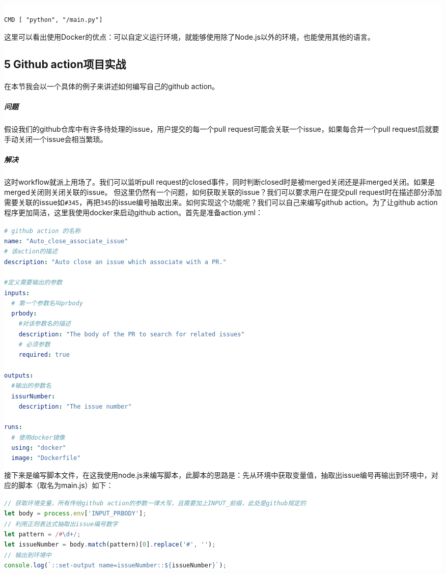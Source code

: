 ```docker

CMD [ "python", "/main.py"]
```
这里可以看出使用Docker的优点：可以自定义运行环境，就能够使用除了Node.js以外的环境，也能使用其他的语言。

## 5 Github action项目实战
在本节我会以一个具体的例子来讲述如何编写自己的github action。
##### 问题
假设我们的github仓库中有许多待处理的issue，用户提交的每一个pull request可能会关联一个issue，如果每合并一个pull request后就要手动关闭一个issue会相当繁琐。
##### 解决
这时workflow就派上用场了。我们可以监听pull request的closed事件，同时判断closed时是被merged关闭还是非merged关闭。如果是merged关闭则关闭关联的issue。
但这里仍然有一个问题，如何获取关联的issue？我们可以要求用户在提交pull request时在描述部分添加需要关联的issue如`#345`，再把`345`的issue编号抽取出来。如何实现这个功能呢？我们可以自己来编写github action。为了让github action程序更加简洁，这里我使用docker来启动github action。首先是准备action.yml：
```yml
# github action 的名称
name: "Auto_close_associate_issue"
# 该action的描述
description: "Auto close an issue which associate with a PR."

#定义需要输出的参数
inputs:
  # 第一个参数名叫prbody
  prbody: 
    #对该参数名的描述
    description: "The body of the PR to search for related issues"
    # 必须参数
    required: true

outputs:
  #输出的参数名
  issurNumber:
    description: "The issue number"

runs:
  # 使用docker镜像
  using: "docker"
  image: "Dockerfile"
```

接下来是编写脚本文件，在这我使用node.js来编写脚本，此脚本的思路是：先从环境中获取变量值，抽取出issue编号再输出到环境中，对应的脚本（取名为main.js）如下：
```javascript
// 获取环境变量，所有传给github action的参数一律大写，且需要加上INPUT_前缀，此处是github规定的
let body = process.env['INPUT_PRBODY']; 
// 利用正则表达式抽取出issue编号数字
let pattern = /#\d+/;
let issueNumber = body.match(pattern)[0].replace('#', '');
// 输出到环境中
console.log(`::set-output name=issueNumber::${issueNumber}`);
```
